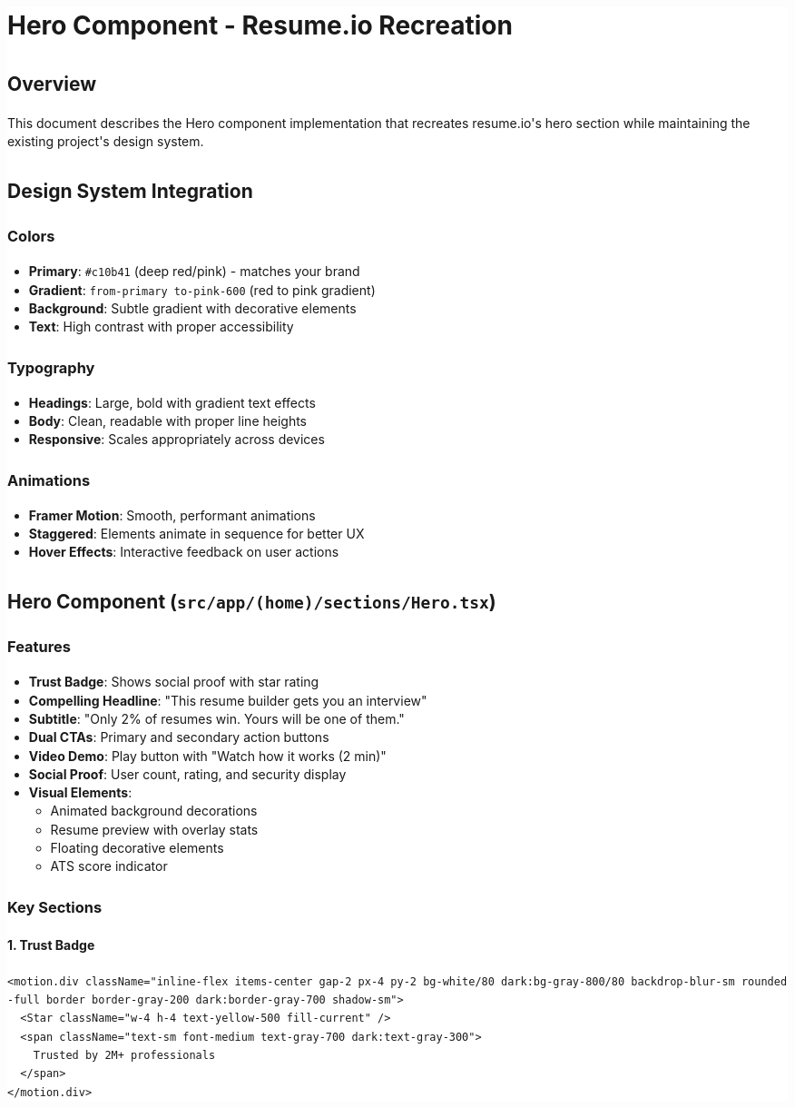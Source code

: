# Hero Component - Resume.io Recreation

## Overview
This document describes the Hero component implementation that recreates resume.io's hero section while maintaining the existing project's design system.

## Design System Integration

### Colors
- **Primary**: `#c10b41` (deep red/pink) - matches your brand
- **Gradient**: `from-primary to-pink-600` (red to pink gradient)
- **Background**: Subtle gradient with decorative elements
- **Text**: High contrast with proper accessibility

### Typography
- **Headings**: Large, bold with gradient text effects
- **Body**: Clean, readable with proper line heights
- **Responsive**: Scales appropriately across devices

### Animations
- **Framer Motion**: Smooth, performant animations
- **Staggered**: Elements animate in sequence for better UX
- **Hover Effects**: Interactive feedback on user actions

## Hero Component (`src/app/(home)/sections/Hero.tsx`)

### Features
- **Trust Badge**: Shows social proof with star rating
- **Compelling Headline**: "This resume builder gets you an interview"
- **Subtitle**: "Only 2% of resumes win. Yours will be one of them."
- **Dual CTAs**: Primary and secondary action buttons
- **Video Demo**: Play button with "Watch how it works (2 min)"
- **Social Proof**: User count, rating, and security display
- **Visual Elements**: 
  - Animated background decorations
  - Resume preview with overlay stats
  - Floating decorative elements
  - ATS score indicator

### Key Sections

#### 1. Trust Badge
```tsx
<motion.div className="inline-flex items-center gap-2 px-4 py-2 bg-white/80 dark:bg-gray-800/80 backdrop-blur-sm rounded-full border border-gray-200 dark:border-gray-700 shadow-sm">
  <Star className="w-4 h-4 text-yellow-500 fill-current" />
  <span className="text-sm font-medium text-gray-700 dark:text-gray-300">
    Trusted by 2M+ professionals
  </span>
</motion.div>
```
